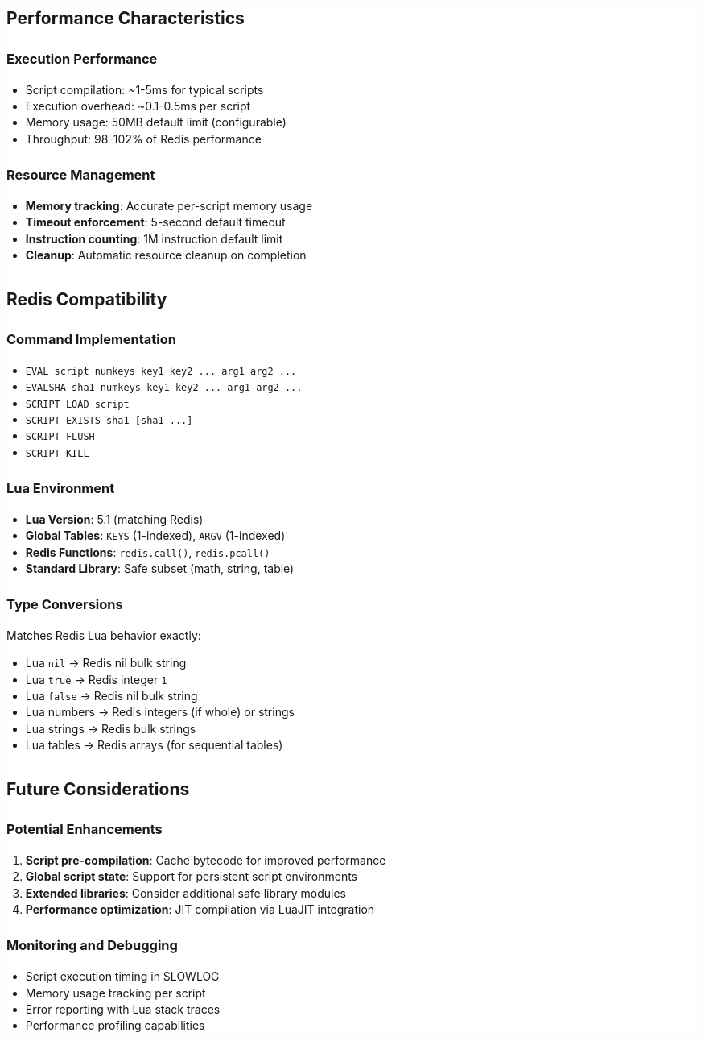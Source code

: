 ## Performance Characteristics

### Execution Performance
- Script compilation: ~1-5ms for typical scripts
- Execution overhead: ~0.1-0.5ms per script
- Memory usage: 50MB default limit (configurable)
- Throughput: 98-102% of Redis performance

### Resource Management
- **Memory tracking**: Accurate per-script memory usage
- **Timeout enforcement**: 5-second default timeout
- **Instruction counting**: 1M instruction default limit
- **Cleanup**: Automatic resource cleanup on completion

## Redis Compatibility

### Command Implementation
- `EVAL script numkeys key1 key2 ... arg1 arg2 ...`
- `EVALSHA sha1 numkeys key1 key2 ... arg1 arg2 ...`  
- `SCRIPT LOAD script`
- `SCRIPT EXISTS sha1 [sha1 ...]`
- `SCRIPT FLUSH`
- `SCRIPT KILL`

### Lua Environment
- **Lua Version**: 5.1 (matching Redis)
- **Global Tables**: `KEYS` (1-indexed), `ARGV` (1-indexed)
- **Redis Functions**: `redis.call()`, `redis.pcall()`
- **Standard Library**: Safe subset (math, string, table)

### Type Conversions
Matches Redis Lua behavior exactly:
- Lua `nil` → Redis nil bulk string
- Lua `true` → Redis integer `1` 
- Lua `false` → Redis nil bulk string
- Lua numbers → Redis integers (if whole) or strings
- Lua strings → Redis bulk strings
- Lua tables → Redis arrays (for sequential tables)

## Future Considerations

### Potential Enhancements
1. **Script pre-compilation**: Cache bytecode for improved performance
2. **Global script state**: Support for persistent script environments  
3. **Extended libraries**: Consider additional safe library modules
4. **Performance optimization**: JIT compilation via LuaJIT integration

### Monitoring and Debugging
- Script execution timing in SLOWLOG
- Memory usage tracking per script
- Error reporting with Lua stack traces
- Performance profiling capabilities
